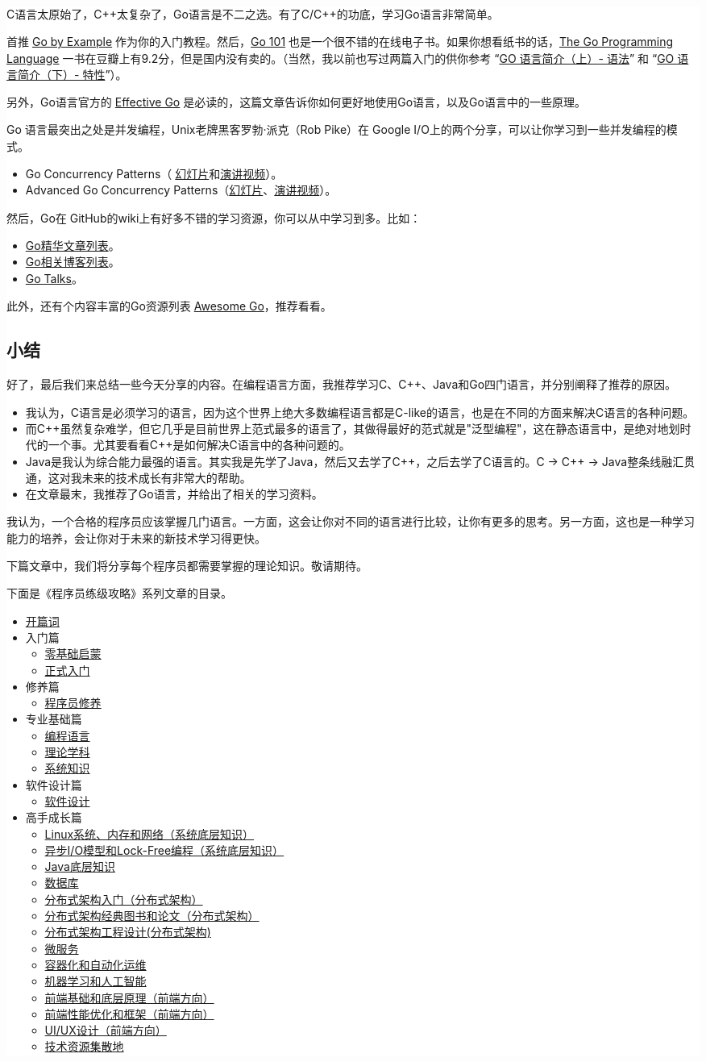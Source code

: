 C语言太原始了，C++太复杂了，Go语言是不二之选。有了C/C++的功底，学习Go语言非常简单。

首推 [Go by Example](https://gobyexample.com/) 作为你的入门教程。然后，[Go 101](https://go101.org/article/101.html) 也是一个很不错的在线电子书。如果你想看纸书的话，[The Go Programming Language](https://book.douban.com/subject/26337545/) 一书在豆瓣上有9.2分，但是国内没有卖的。（当然，我以前也写过两篇入门的供你参考 “[GO 语言简介（上）- 语法](https://coolshell.cn/articles/8460.html)” 和 “[GO 语言简介（下）- 特性](https://coolshell.cn/articles/8489.html)”）。

另外，Go语言官方的 [Effective Go](https://golang.org/doc/effective_go.html) 是必读的，这篇文章告诉你如何更好地使用Go语言，以及Go语言中的一些原理。

Go 语言最突出之处是并发编程，Unix老牌黑客罗勃·派克（Rob Pike）在 Google I/O上的两个分享，可以让你学习到一些并发编程的模式。

- Go Concurrency Patterns（ [幻灯片](https://talks.golang.org/2012/concurrency.slide)和[演讲视频](https://www.youtube.com/watch?v=f6kdp27TYZs)）。
- Advanced Go Concurrency Patterns（[幻灯片](https://talks.golang.org/2013/advconc.slide)、[演讲视频](https://youtu.be/QDDwwePbDtw)）。

然后，Go在 GitHub的wiki上有好多不错的学习资源，你可以从中学习到多。比如：

- [Go精华文章列表](https://github.com/golang/go/wiki/Articles)。
- [Go相关博客列表](https://github.com/golang/go/wiki/Blogs)。
- [Go Talks](https://github.com/golang/go/wiki/GoTalks)。

此外，还有个内容丰富的Go资源列表 [Awesome Go](https://github.com/avelino/awesome-go)，推荐看看。

## 小结

好了，最后我们来总结一些今天分享的内容。在编程语言方面，我推荐学习C、C++、Java和Go四门语言，并分别阐释了推荐的原因。

- 我认为，C语言是必须学习的语言，因为这个世界上绝大多数编程语言都是C-like的语言，也是在不同的方面来解决C语言的各种问题。
- 而C++虽然复杂难学，但它几乎是目前世界上范式最多的语言了，其做得最好的范式就是"泛型编程"，这在静态语言中，是绝对地划时代的一个事。尤其要看看C++是如何解决C语言中的各种问题的。
- Java是我认为综合能力最强的语言。其实我是先学了Java，然后又去学了C++，之后去学了C语言的。C -> C++ -> Java整条线融汇贯通，这对我未来的技术成长有非常大的帮助。
- 在文章最末，我推荐了Go语言，并给出了相关的学习资料。

我认为，一个合格的程序员应该掌握几门语言。一方面，这会让你对不同的语言进行比较，让你有更多的思考。另一方面，这也是一种学习能力的培养，会让你对于未来的新技术学习得更快。

下篇文章中，我们将分享每个程序员都需要掌握的理论知识。敬请期待。

下面是《程序员练级攻略》系列文章的目录。

- [开篇词](https://time.geekbang.org/column/article/8136)
- 入门篇
  - [零基础启蒙](https://time.geekbang.org/column/article/8216)
  - [正式入门](https://time.geekbang.org/column/article/8217)
- 修养篇
  - [程序员修养](https://time.geekbang.org/column/article/8700)
- 专业基础篇
  - [编程语言](https://time.geekbang.org/column/article/8701)
  - [理论学科](https://time.geekbang.org/column/article/8887)
  - [系统知识](https://time.geekbang.org/column/article/8888)
- 软件设计篇
  - [软件设计](https://time.geekbang.org/column/article/9369)
- 高手成长篇
  - [Linux系统、内存和网络（系统底层知识）](https://time.geekbang.org/column/article/9759)
  - [异步I/O模型和Lock-Free编程（系统底层知识）](https://time.geekbang.org/column/article/9851)
  - [Java底层知识](https://time.geekbang.org/column/article/10216)
  - [数据库](https://time.geekbang.org/column/article/10301)
  - [分布式架构入门（分布式架构）](https://time.geekbang.org/column/article/10603)
  - [分布式架构经典图书和论文（分布式架构）](https://time.geekbang.org/column/article/10604)
  - [分布式架构工程设计(分布式架构)](https://time.geekbang.org/column/article/11232)
  - [微服务](https://time.geekbang.org/column/article/11116)
  - [容器化和自动化运维](https://time.geekbang.org/column/article/11665)
  - [机器学习和人工智能](https://time.geekbang.org/column/article/11669)
  - [前端基础和底层原理（前端方向）](https://time.geekbang.org/column/article/12271)
  - [前端性能优化和框架（前端方向）](https://time.geekbang.org/column/article/12389)
  - [UI/UX设计（前端方向）](https://time.geekbang.org/column/article/12486)
  - [技术资源集散地](https://time.geekbang.org/column/article/12561)
